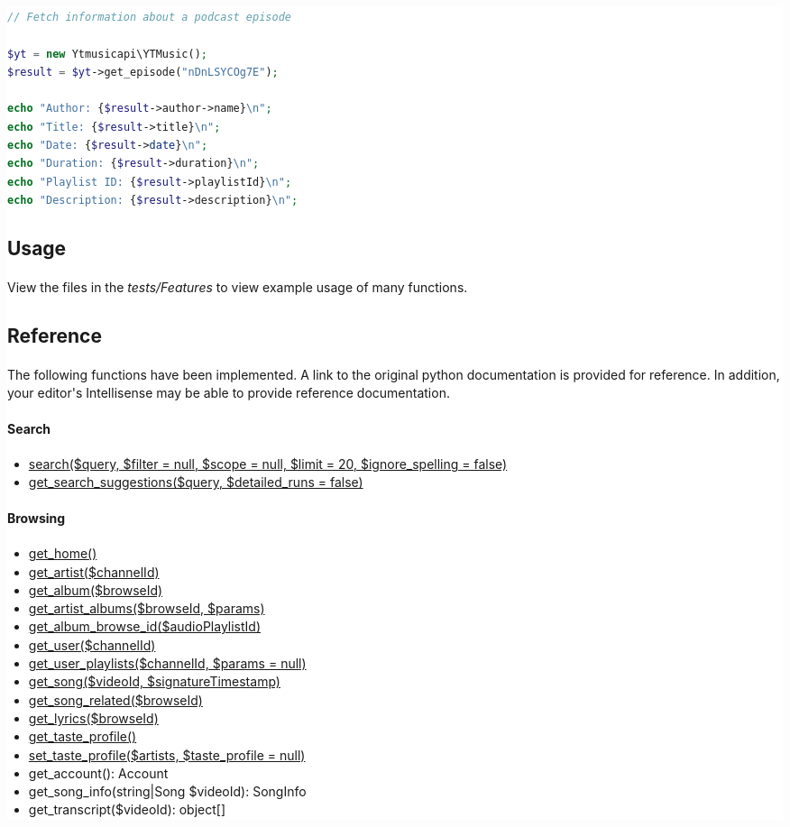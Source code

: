 ```php
// Fetch information about a podcast episode

$yt = new Ytmusicapi\YTMusic();
$result = $yt->get_episode("nDnLSYCOg7E");

echo "Author: {$result->author->name}\n";
echo "Title: {$result->title}\n";
echo "Date: {$result->date}\n";
echo "Duration: {$result->duration}\n";
echo "Playlist ID: {$result->playlistId}\n";
echo "Description: {$result->description}\n";
```

## Usage

View the files in the _tests/Features_ to view example usage of many functions.


## Reference

The following functions have been implemented. A link to the original
python documentation is provided for reference. In addition, your
editor's Intellisense may be able to provide reference documentation.

#### Search
* [search($query, $filter = null, $scope = null, $limit = 20, $ignore_spelling = false)](https://ytmusicapi.readthedocs.io/en/stable/reference.html#ytmusicapi.YTMusic.search)
* [get_search_suggestions($query, $detailed_runs = false)](https://ytmusicapi.readthedocs.io/en/stable/reference.html#ytmusicapi.YTMusic.get_search_suggestions)

#### Browsing
* [get_home()](https://ytmusicapi.readthedocs.io/en/stable/reference.html#ytmusicapi.YTMusic.get_home)
* [get_artist($channelId)](https://ytmusicapi.readthedocs.io/en/stable/reference.html#ytmusicapi.YTMusic.get_artist)
* [get_album($browseId)](https://ytmusicapi.readthedocs.io/en/stable/reference.html#ytmusicapi.YTMusic.get_album)
* [get_artist_albums($browseId, $params)](https://ytmusicapi.readthedocs.io/en/stable/reference.html#ytmusicapi.YTMusic.get_artist_albums)
* [get_album_browse_id($audioPlaylistId)](https://ytmusicapi.readthedocs.io/en/stable/reference.html#ytmusicapi.YTMusic.get_album_browse_id)
* [get_user($channelId)](https://ytmusicapi.readthedocs.io/en/stable/reference.html#ytmusicapi.YTMusic.get_user)
* [get_user_playlists($channelId, $params = null)](https://ytmusicapi.readthedocs.io/en/stable/reference.html#ytmusicapi.YTMusic.get_user_playlists)
* [get_song($videoId, $signatureTimestamp)](https://ytmusicapi.readthedocs.io/en/stable/reference.html#ytmusicapi.YTMusic.get_song)
* [get_song_related($browseId)](https://ytmusicapi.readthedocs.io/en/stable/reference.html#ytmusicapi.YTMusic.get_song)
* [get_lyrics($browseId)](https://ytmusicapi.readthedocs.io/en/stable/reference.html#ytmusicapi.YTMusic.get_lyrics)
* [get_taste_profile()](https://ytmusicapi.readthedocs.io/en/stable/reference.html#ytmusicapi.YTMusic.get_taste_profile)
* [set_taste_profile($artists, $taste_profile = null)](https://ytmusicapi.readthedocs.io/en/stable/reference.html#ytmusicapi.YTMusic.set_taste_profile)
* get_account(): Account
* get_song_info(string|Song $videoId): SongInfo
* get_transcript($videoId): object[]
